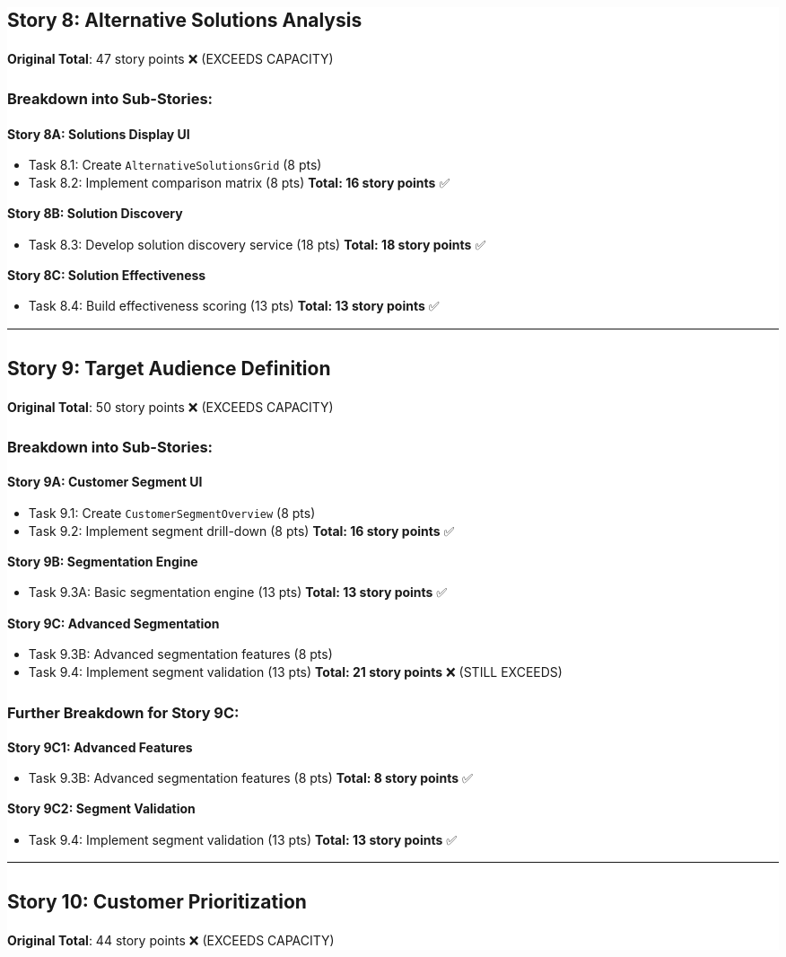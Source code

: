## Story 8: Alternative Solutions Analysis
**Original Total**: 47 story points ❌ (EXCEEDS CAPACITY)

### Breakdown into Sub-Stories:

**Story 8A: Solutions Display UI**
- Task 8.1: Create `AlternativeSolutionsGrid` (8 pts)
- Task 8.2: Implement comparison matrix (8 pts)
**Total: 16 story points** ✅

**Story 8B: Solution Discovery**
- Task 8.3: Develop solution discovery service (18 pts)
**Total: 18 story points** ✅

**Story 8C: Solution Effectiveness**
- Task 8.4: Build effectiveness scoring (13 pts)
**Total: 13 story points** ✅

---

## Story 9: Target Audience Definition
**Original Total**: 50 story points ❌ (EXCEEDS CAPACITY)

### Breakdown into Sub-Stories:

**Story 9A: Customer Segment UI**
- Task 9.1: Create `CustomerSegmentOverview` (8 pts)
- Task 9.2: Implement segment drill-down (8 pts)
**Total: 16 story points** ✅

**Story 9B: Segmentation Engine**
- Task 9.3A: Basic segmentation engine (13 pts)
**Total: 13 story points** ✅

**Story 9C: Advanced Segmentation**
- Task 9.3B: Advanced segmentation features (8 pts)
- Task 9.4: Implement segment validation (13 pts)
**Total: 21 story points** ❌ (STILL EXCEEDS)

### Further Breakdown for Story 9C:

**Story 9C1: Advanced Features**
- Task 9.3B: Advanced segmentation features (8 pts)
**Total: 8 story points** ✅

**Story 9C2: Segment Validation**
- Task 9.4: Implement segment validation (13 pts)
**Total: 13 story points** ✅

---

## Story 10: Customer Prioritization
**Original Total**: 44 story points ❌ (EXCEEDS CAPACITY)
